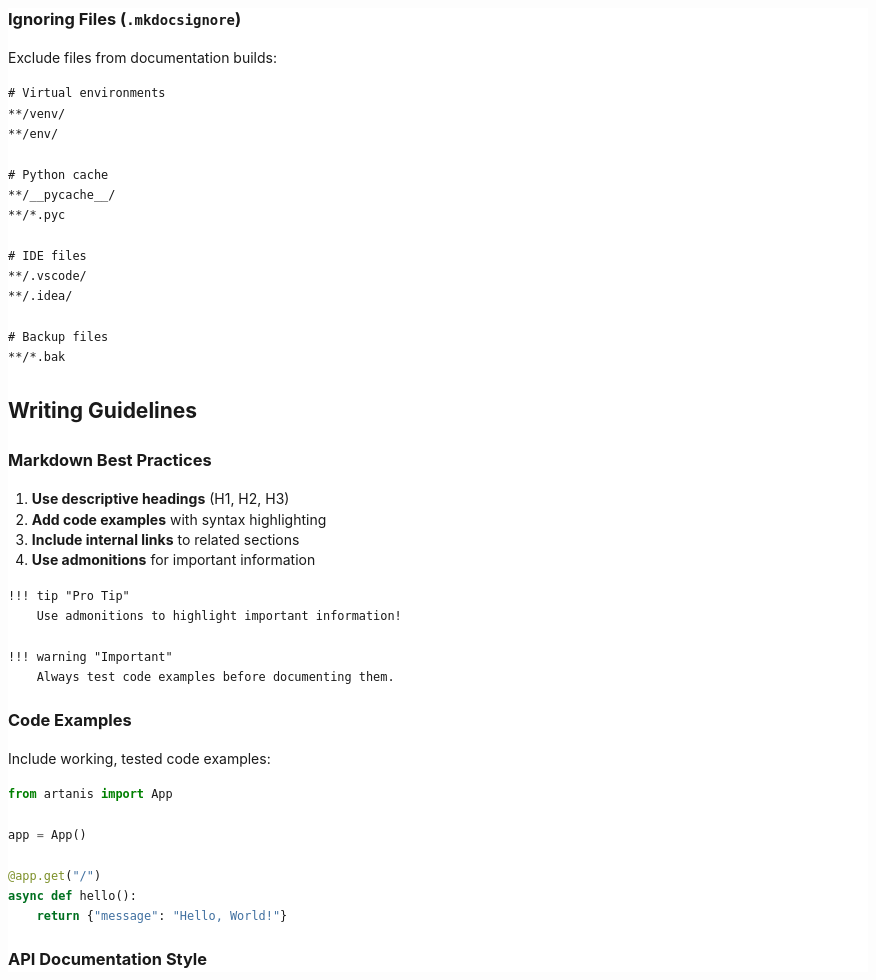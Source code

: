 ### Ignoring Files (`.mkdocsignore`)

Exclude files from documentation builds:

```
# Virtual environments
**/venv/
**/env/

# Python cache
**/__pycache__/
**/*.pyc

# IDE files
**/.vscode/
**/.idea/

# Backup files
**/*.bak
```

## Writing Guidelines

### Markdown Best Practices

1. **Use descriptive headings** (H1, H2, H3)
2. **Add code examples** with syntax highlighting
3. **Include internal links** to related sections
4. **Use admonitions** for important information

```markdown
!!! tip "Pro Tip"
    Use admonitions to highlight important information!

!!! warning "Important"
    Always test code examples before documenting them.
```

### Code Examples

Include working, tested code examples:

```python
from artanis import App

app = App()

@app.get("/")
async def hello():
    return {"message": "Hello, World!"}
```

### API Documentation Style
